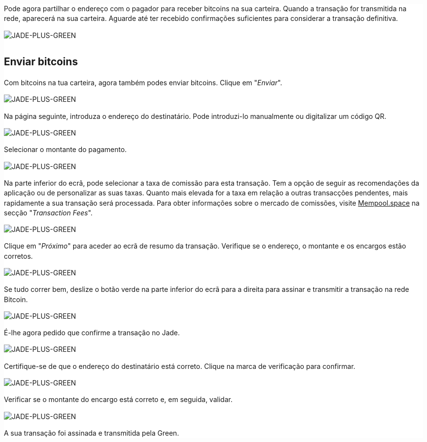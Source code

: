 Pode agora partilhar o endereço com o pagador para receber bitcoins na sua carteira. Quando a transação for transmitida na rede, aparecerá na sua carteira. Aguarde até ter recebido confirmações suficientes para considerar a transação definitiva.

![JADE-PLUS-GREEN](assets/fr/38.webp)

## Enviar bitcoins

Com bitcoins na tua carteira, agora também podes enviar bitcoins. Clique em "*Enviar*".

![JADE-PLUS-GREEN](assets/fr/39.webp)

Na página seguinte, introduza o endereço do destinatário. Pode introduzi-lo manualmente ou digitalizar um código QR.

![JADE-PLUS-GREEN](assets/fr/40.webp)

Selecionar o montante do pagamento.

![JADE-PLUS-GREEN](assets/fr/41.webp)

Na parte inferior do ecrã, pode selecionar a taxa de comissão para esta transação. Tem a opção de seguir as recomendações da aplicação ou de personalizar as suas taxas. Quanto mais elevada for a taxa em relação a outras transacções pendentes, mais rapidamente a sua transação será processada. Para obter informações sobre o mercado de comissões, visite [Mempool.space](https://mempool.space/) na secção "*Transaction Fees*".

![JADE-PLUS-GREEN](assets/fr/42.webp)

Clique em "*Próximo*" para aceder ao ecrã de resumo da transação. Verifique se o endereço, o montante e os encargos estão corretos.

![JADE-PLUS-GREEN](assets/fr/43.webp)

Se tudo correr bem, deslize o botão verde na parte inferior do ecrã para a direita para assinar e transmitir a transação na rede Bitcoin.

![JADE-PLUS-GREEN](assets/fr/44.webp)

É-lhe agora pedido que confirme a transação no Jade.

![JADE-PLUS-GREEN](assets/fr/45.webp)

Certifique-se de que o endereço do destinatário está correto. Clique na marca de verificação para confirmar.

![JADE-PLUS-GREEN](assets/fr/46.webp)

Verificar se o montante do encargo está correto e, em seguida, validar.

![JADE-PLUS-GREEN](assets/fr/47.webp)

A sua transação foi assinada e transmitida pela Green.
